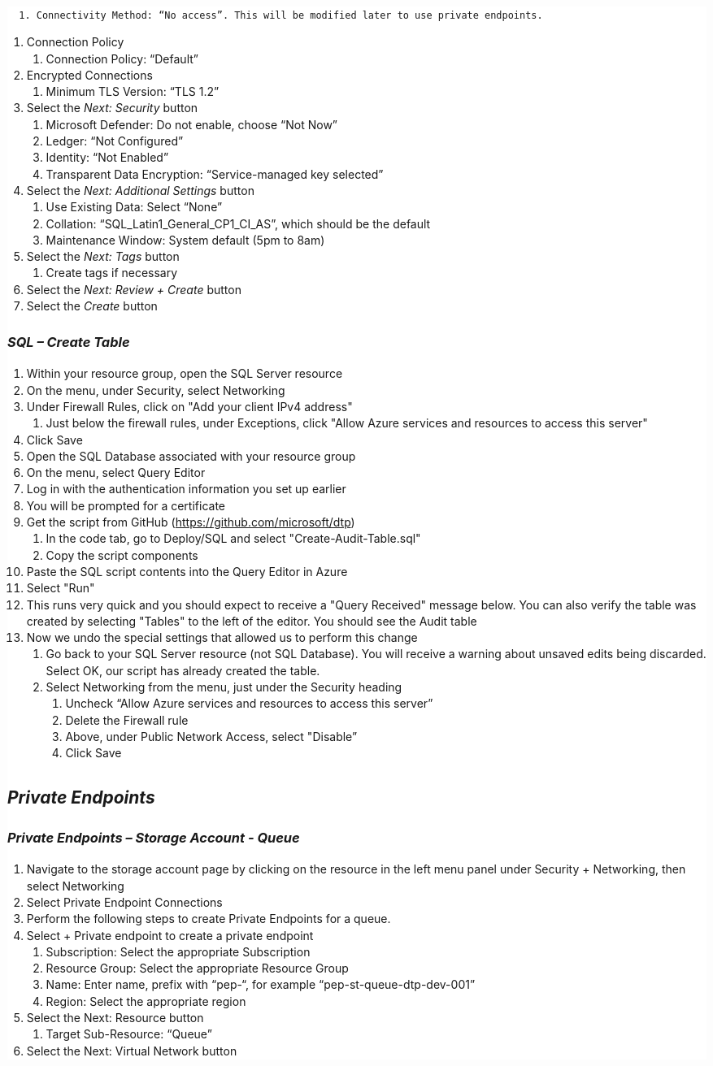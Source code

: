       1. Connectivity Method: “No access”. This will be modified later to use private endpoints.
   1. Connection Policy
      1. Connection Policy: “Default”
   1. Encrypted Connections
      1. Minimum TLS Version: “TLS 1.2”
1. Select the *Next: Security* button
   1. Microsoft Defender: Do not enable, choose “Not Now”
   1. Ledger: “Not Configured”
   1. Identity: “Not Enabled”
   1. Transparent Data Encryption: “Service-managed key selected”
1. Select the *Next: Additional Settings* button
   1. Use Existing Data: Select “None”
   1. Collation: “SQL\_Latin1\_General\_CP1\_CI\_AS”, which should be the default
   1. Maintenance Window: System default (5pm to 8am)
1. Select the *Next: Tags* button
   1. Create tags if necessary
1. Select the *Next: Review + Create* button
1. Select the *Create* button
### ***SQL – Create Table***
1. Within your resource group, open the SQL Server resource
1. On the menu, under Security, select Networking
1. Under Firewall Rules, click on "Add your client IPv4 address"
   1. Just below the firewall rules, under Exceptions, click "Allow Azure services and resources to access this server"
1. Click Save
1. Open the SQL Database associated with your resource group
1. On the menu, select Query Editor
1. Log in with the authentication information you set up earlier
1. You will be prompted for a certificate
1. Get the script from GitHub (https://github.com/microsoft/dtp)
   1. In the code tab, go to Deploy/SQL and select "Create-Audit-Table.sql"
   1. Copy the script components
1. Paste the SQL script contents into the Query Editor in Azure
1. Select "Run"
1. This runs very quick and you should expect to receive a "Query Received" message below. You can also verify the table was created by selecting "Tables" to the left of the editor. You should see the Audit table
1. Now we undo the special settings that allowed us to perform this change
   1. Go back to your SQL Server resource (not SQL Database). You will receive a warning about unsaved edits being discarded. Select OK, our script has already created the table. 
   1. Select Networking from the menu, just under the Security heading
      1. Uncheck “Allow Azure services and resources to access this server” 
      1. Delete the Firewall rule
      1. Above, under Public Network Access, select "Disable” 
      1. Click Save



## ***Private Endpoints***
### ***Private Endpoints – Storage Account - Queue***
1. Navigate to the storage account page by clicking on the resource in the left menu panel under Security + Networking, then select Networking
1. Select Private Endpoint Connections
1. Perform the following steps to create Private Endpoints for a queue.
1. Select + Private endpoint to create a private endpoint
   1. Subscription: Select the appropriate Subscription
   1. Resource Group: Select the appropriate Resource Group
   1. Name: Enter name, prefix with “pep-“, for example “pep-st-queue-dtp-dev-001”
   1. Region: Select the appropriate region
1. Select the Next: Resource button
   1. Target Sub-Resource: “Queue”
1. Select the Next: Virtual Network button